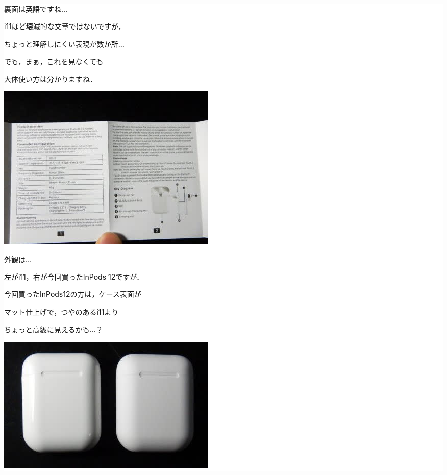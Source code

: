 





裏面は英語ですね…


i11ほど壊滅的な文章ではないですが，


ちょっと理解しにくい表現が数か所…


でも，まぁ，これを見なくても


大体使い方は分かりますね．




![9b3d8270c891e2b6ea30608e07711d80.jpg](images/9b3d8270c891e2b6ea30608e07711d80.jpg)







外観は…


左がi11，右が今回買ったInPods 12ですが．


今回買ったInPods12の方は，ケース表面が


マット仕上げで，つやのあるi11より


ちょっと高級に見えるかも…？




![d934be59f3cb19590cbd17f6fcd7a0f4.jpg](images/d934be59f3cb19590cbd17f6fcd7a0f4.jpg)
